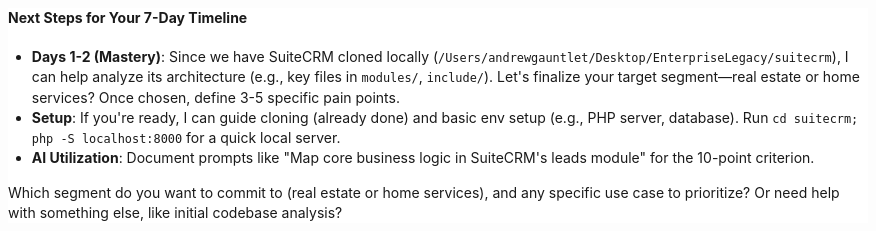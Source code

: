 #### Next Steps for Your 7-Day Timeline
- **Days 1-2 (Mastery)**: Since we have SuiteCRM cloned locally (`/Users/andrewgauntlet/Desktop/EnterpriseLegacy/suitecrm`), I can help analyze its architecture (e.g., key files in `modules/`, `include/`). Let's finalize your target segment—real estate or home services? Once chosen, define 3-5 specific pain points.
- **Setup**: If you're ready, I can guide cloning (already done) and basic env setup (e.g., PHP server, database). Run `cd suitecrm; php -S localhost:8000` for a quick local server.
- **AI Utilization**: Document prompts like "Map core business logic in SuiteCRM's leads module" for the 10-point criterion.

Which segment do you want to commit to (real estate or home services), and any specific use case to prioritize? Or need help with something else, like initial codebase analysis?

